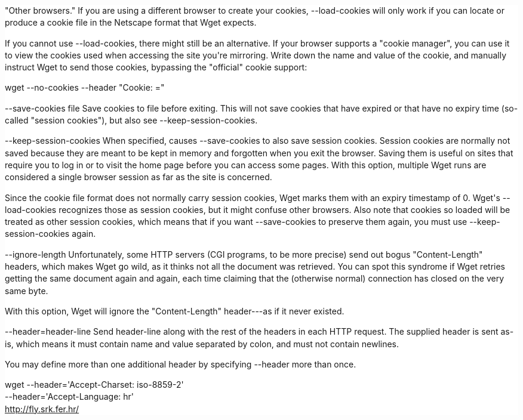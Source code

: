 "Other browsers."
 If you are using a different browser to create your cookies,
 --load-cookies will only work if you can locate or produce a
 cookie file in the Netscape format that Wget expects.

If you cannot use --load-cookies, there might still be an
alternative.  If your browser supports a "cookie manager", you can
use it to view the cookies used when accessing the site you're
mirroring.  Write down the name and value of the cookie, and manually
instruct Wget to send those cookies, bypassing the "official" cookie
support:

 wget --no-cookies --header "Cookie: <name>=<value>"

--save-cookies file
Save cookies to file before exiting.  This will not save cookies that
have expired or that have no expiry time (so-called "session
cookies"), but also see --keep-session-cookies.

--keep-session-cookies
When specified, causes --save-cookies to also save session cookies.
Session cookies are normally not saved because they are meant to be
kept in memory and forgotten when you exit the browser.  Saving them
is useful on sites that require you to log in or to visit the home
page before you can access some pages.  With this option, multiple
Wget runs are considered a single browser session as far as the site
is concerned.

Since the cookie file format does not normally carry session cookies,
Wget marks them with an expiry timestamp of 0.  Wget's --load-cookies
recognizes those as session cookies, but it might confuse other
browsers.  Also note that cookies so loaded will be treated as other
session cookies, which means that if you want --save-cookies to
preserve them again, you must use --keep-session-cookies again.

--ignore-length
Unfortunately, some HTTP servers (CGI programs, to be more precise)
send out bogus "Content-Length" headers, which makes Wget go wild, as
it thinks not all the document was retrieved.  You can spot this
syndrome if Wget retries getting the same document again and again,
each time claiming that the (otherwise normal) connection has closed
on the very same byte.

With this option, Wget will ignore the "Content-Length" header---as
if it never existed.

--header=header-line
Send header-line along with the rest of the headers in each HTTP
request.  The supplied header is sent as-is, which means it must
contain name and value separated by colon, and must not contain
newlines.

You may define more than one additional header by specifying --header
more than once.

 wget --header='Accept-Charset: iso-8859-2' \
   --header='Accept-Language: hr' \
 http://fly.srk.fer.hr/
